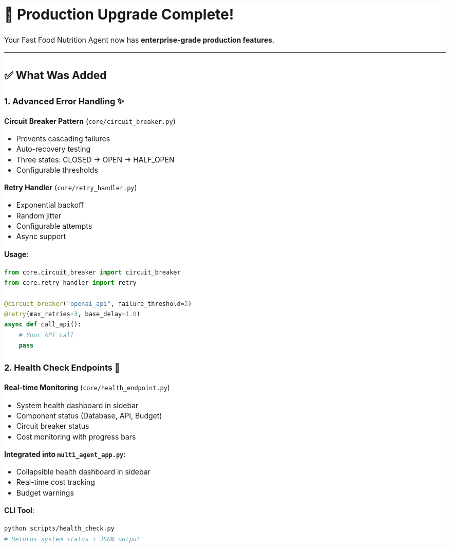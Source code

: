 # 🎉 Production Upgrade Complete!

Your Fast Food Nutrition Agent now has **enterprise-grade production features**.

---

## ✅ What Was Added

### 1. **Advanced Error Handling** ✨

**Circuit Breaker Pattern** (`core/circuit_breaker.py`)
- Prevents cascading failures
- Auto-recovery testing
- Three states: CLOSED → OPEN → HALF_OPEN
- Configurable thresholds

**Retry Handler** (`core/retry_handler.py`)
- Exponential backoff
- Random jitter
- Configurable attempts
- Async support

**Usage**:
```python
from core.circuit_breaker import circuit_breaker
from core.retry_handler import retry

@circuit_breaker("openai_api", failure_threshold=3)
@retry(max_retries=3, base_delay=1.0)
async def call_api():
    # Your API call
    pass
```

### 2. **Health Check Endpoints** 🏥

**Real-time Monitoring** (`core/health_endpoint.py`)
- System health dashboard in sidebar
- Component status (Database, API, Budget)
- Circuit breaker status
- Cost monitoring with progress bars

**Integrated into `multi_agent_app.py`**:
- Collapsible health dashboard in sidebar
- Real-time cost tracking
- Budget warnings

**CLI Tool**:
```bash
python scripts/health_check.py
# Returns system status + JSON output
```
